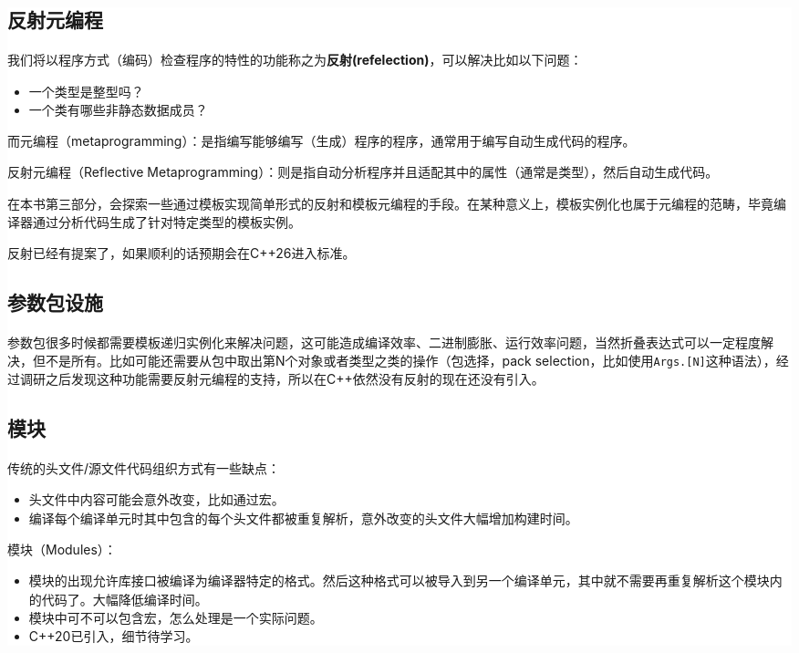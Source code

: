 ## 反射元编程

我们将以程序方式（编码）检查程序的特性的功能称之为**反射(refelection)**，可以解决比如以下问题：
- 一个类型是整型吗？
- 一个类有哪些非静态数据成员？

而元编程（metaprogramming）：是指编写能够编写（生成）程序的程序，通常用于编写自动生成代码的程序。

反射元编程（Reflective Metaprogramming）：则是指自动分析程序并且适配其中的属性（通常是类型），然后自动生成代码。

在本书第三部分，会探索一些通过模板实现简单形式的反射和模板元编程的手段。在某种意义上，模板实例化也属于元编程的范畴，毕竟编译器通过分析代码生成了针对特定类型的模板实例。

反射已经有提案了，如果顺利的话预期会在C++26进入标准。

## 参数包设施

参数包很多时候都需要模板递归实例化来解决问题，这可能造成编译效率、二进制膨胀、运行效率问题，当然折叠表达式可以一定程度解决，但不是所有。比如可能还需要从包中取出第N个对象或者类型之类的操作（包选择，pack selection，比如使用`Args.[N]`这种语法），经过调研之后发现这种功能需要反射元编程的支持，所以在C++依然没有反射的现在还没有引入。

## 模块

传统的头文件/源文件代码组织方式有一些缺点：
- 头文件中内容可能会意外改变，比如通过宏。
- 编译每个编译单元时其中包含的每个头文件都被重复解析，意外改变的头文件大幅增加构建时间。

模块（Modules）：
- 模块的出现允许库接口被编译为编译器特定的格式。然后这种格式可以被导入到另一个编译单元，其中就不需要再重复解析这个模块内的代码了。大幅降低编译时间。
- 模块中可不可以包含宏，怎么处理是一个实际问题。
- C++20已引入，细节待学习。
